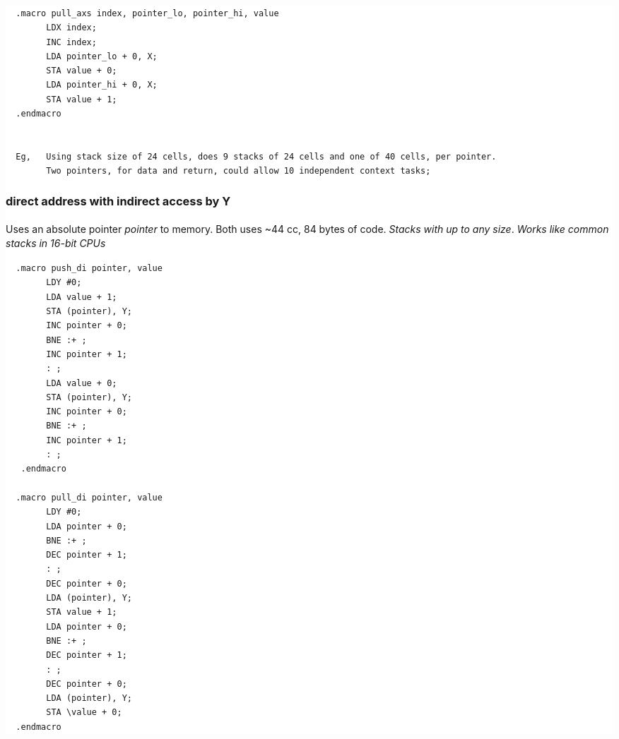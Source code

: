       .macro pull_axs index, pointer_lo, pointer_hi, value 
            LDX index;
            INC index;
            LDA pointer_lo + 0, X;
            STA value + 0;
            LDA pointer_hi + 0, X;
            STA value + 1;
      .endmacro


      Eg,   Using stack size of 24 cells, does 9 stacks of 24 cells and one of 40 cells, per pointer. 
            Two pointers, for data and return, could allow 10 independent context tasks;
      
### direct address with indirect access by Y

Uses an absolute pointer _pointer_ to memory. Both uses ~44 cc, 84 bytes of code. 
 _Stacks with up to any size_.
 _Works like common stacks in 16-bit CPUs_
 
      .macro push_di pointer, value 
            LDY #0; 
            LDA value + 1;
            STA (pointer), Y; 
            INC pointer + 0;
            BNE :+ ;
            INC pointer + 1; 
            : ;
            LDA value + 0;
            STA (pointer), Y; 
            INC pointer + 0;
            BNE :+ ;
            INC pointer + 1; 
            : ;
       .endmacro    
      
      .macro pull_di pointer, value 
            LDY #0; 
            LDA pointer + 0;
            BNE :+ ;
            DEC pointer + 1;
            : ;
            DEC pointer + 0; 
            LDA (pointer), Y;
            STA value + 1; 
            LDA pointer + 0;
            BNE :+ ;          
            DEC pointer + 1;
            : ;
            DEC pointer + 0; 
            LDA (pointer), Y;
            STA \value + 0;
      .endmacro
